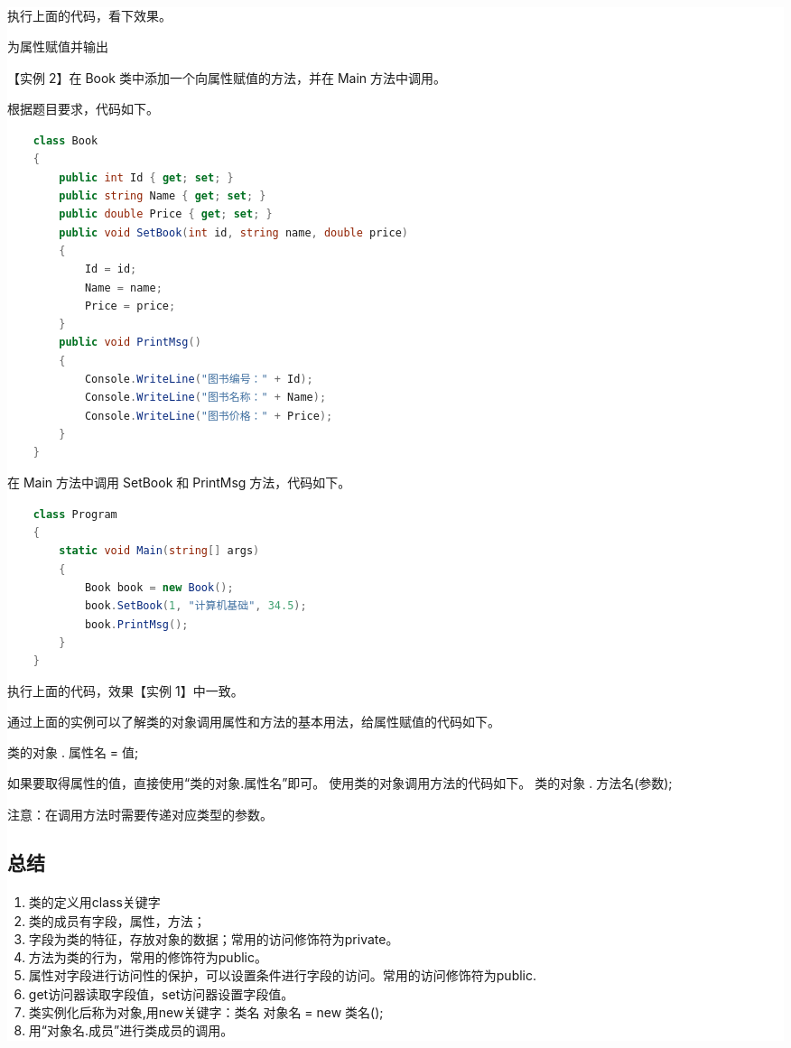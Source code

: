 执行上面的代码，看下效果。

为属性赋值并输出

【实例 2】在 Book 类中添加一个向属性赋值的方法，并在 Main 方法中调用。

根据题目要求，代码如下。

```C# 
	class Book
	{
		public int Id { get; set; }
		public string Name { get; set; }
		public double Price { get; set; }
		public void SetBook(int id, string name, double price)
		{
			Id = id;
			Name = name;
			Price = price;
		}
		public void PrintMsg()
		{
			Console.WriteLine("图书编号：" + Id);
			Console.WriteLine("图书名称：" + Name);
			Console.WriteLine("图书价格：" + Price);
		}
	}
```

在 Main 方法中调用 SetBook 和 PrintMsg 方法，代码如下。

```C#
	class Program
	{
		static void Main(string[] args)
		{
			Book book = new Book();
			book.SetBook(1, "计算机基础", 34.5);
			book.PrintMsg();
		}
	}
```

执行上面的代码，效果【实例 1】中一致。

通过上面的实例可以了解类的对象调用属性和方法的基本用法，给属性赋值的代码如下。

类的对象 . 属性名 = 值;

如果要取得属性的值，直接使用“类的对象.属性名”即可。 使用类的对象调用方法的代码如下。
类的对象 . 方法名(参数);

注意：在调用方法时需要传递对应类型的参数。

## 总结

1. 类的定义用class关键字
2. 类的成员有字段，属性，方法；
3. 字段为类的特征，存放对象的数据；常用的访问修饰符为private。
4. 方法为类的行为，常用的修饰符为public。
5. 属性对字段进行访问性的保护，可以设置条件进行字段的访问。常用的访问修饰符为public.
6. get访问器读取字段值，set访问器设置字段值。
7. 类实例化后称为对象,用new关键字：类名  对象名 = new 类名();
8. 用“对象名.成员”进行类成员的调用。

